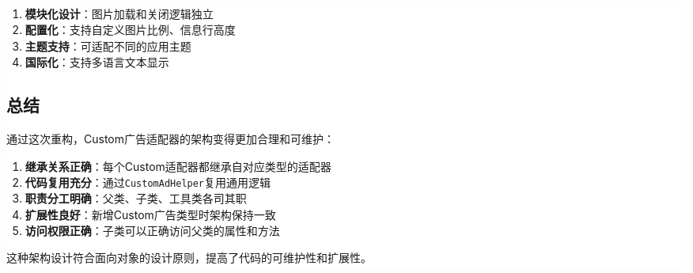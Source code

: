 1. **模块化设计**：图片加载和关闭逻辑独立
2. **配置化**：支持自定义图片比例、信息行高度
3. **主题支持**：可适配不同的应用主题
4. **国际化**：支持多语言文本显示

## 总结

通过这次重构，Custom广告适配器的架构变得更加合理和可维护：

1. **继承关系正确**：每个Custom适配器都继承自对应类型的适配器
2. **代码复用充分**：通过`CustomAdHelper`复用通用逻辑
3. **职责分工明确**：父类、子类、工具类各司其职
4. **扩展性良好**：新增Custom广告类型时架构保持一致
5. **访问权限正确**：子类可以正确访问父类的属性和方法

这种架构设计符合面向对象的设计原则，提高了代码的可维护性和扩展性。